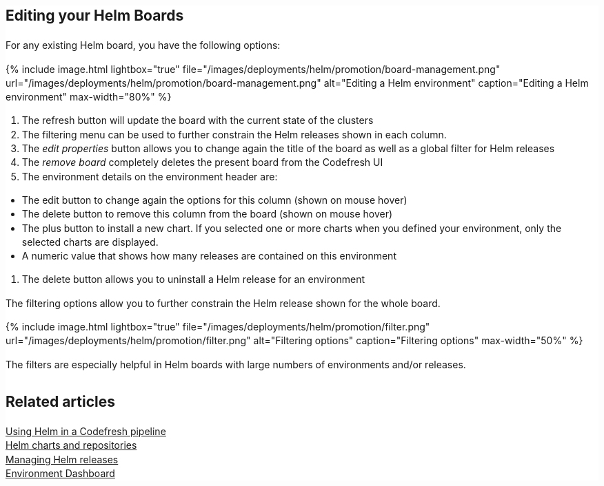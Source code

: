 ## Editing your Helm Boards

For any existing Helm board, you have the following options:

{% include 
image.html 
lightbox="true" 
file="/images/deployments/helm/promotion/board-management.png" 
url="/images/deployments/helm/promotion/board-management.png"
alt="Editing a Helm environment" 
caption="Editing a Helm environment" 
max-width="80%"
%}


1. The refresh button will update the board with the current state of the clusters
1. The filtering menu can be used to further constrain the Helm releases shown in each column. 
1. The *edit properties* button allows you to change again the title of the board as well as a global filter for Helm releases
1. The *remove board* completely deletes the present board from the Codefresh UI
1. The environment details on the environment header are:
* The edit button to change again the options for this column (shown on mouse hover)
* The delete button to remove this column from the board (shown on mouse hover)
* The plus button to install a new chart. If you selected one or more charts when you defined your environment, only the selected charts are displayed.
* A numeric value that shows how many releases are contained on this environment
1. The delete button allows you to uninstall a Helm release for an environment

The filtering options allow you to further constrain the Helm release shown for the whole board.

{% include 
image.html 
lightbox="true" 
file="/images/deployments/helm/promotion/filter.png" 
url="/images/deployments/helm/promotion/filter.png"
alt="Filtering options" 
caption="Filtering options" 
max-width="50%"
%}

The filters are especially helpful in Helm boards with large numbers of environments and/or releases.

## Related articles
[Using Helm in a Codefresh pipeline]({{site.baseurl}}/docs/deployments/helm/using-helm-in-codefresh-pipeline/)  
[Helm charts and repositories]({{site.baseurl}}/docs/deployments/helm/helm-charts-and-repositories/#add-helm-repository)  
[Managing Helm releases]({{site.baseurl}}/docs/deployments/helm/helm-releases-management)  
[Environment Dashboard]({{site.baseurl}}/docs/deployments/kubernetes/environment-dashboard/)  
